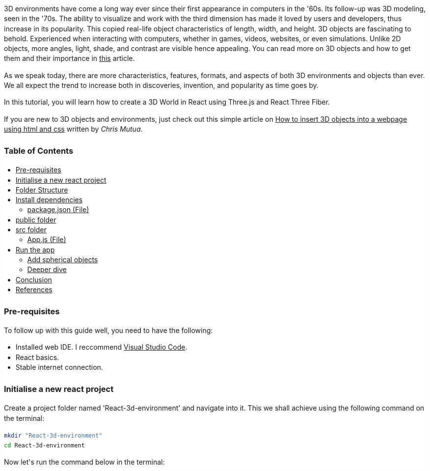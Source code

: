 3D environments have come a long way ever since their first appearance in computers in the '60s. Its follow-up was 3D modeling, seen in the '70s. The ability to visualize and work with the third dimension has made it loved by users and developers, thus increase in its popularity. This copied real-life object characteristics of length, width, and height. 3D objects are fascinating to behold. Experienced when interacting with computers, whether in games, videos, websites, or even simulations. Unlike 2D objects, more angles, light, shade, and contrast are visible hence appealing. You can read more on 3D objects and how to get them and their importance in [this](https://www.section.io/engineering-education/how-to-insert-3d-objects-into-a-webpage-using-html-and-css/) article.

As we speak today, there are more characteristics, features, formats, and aspects of both 3D environments and objects than ever. We all expect the trend to increase both in discoveries, invention, and popularity as time goes by.

In this tutorial, you will learn how to create a 3D World in React using Three.js and React Three Fiber.

If you are new to 3D objects and environments, just check out this simple article on [How to insert 3D objects into a webpage using html and css](https://www.section.io/engineering-education/how-to-insert-3d-objects-into-a-webpage-using-html-and-css/) written by *Chris Mutua*.

### Table of Contents

- [Pre-requisites](#pre-requisites)
- [Initialise a new react project](#initialise-a-new-react-project)
- [Folder Structure](#folder-structure)
- [Install dependencies](#install-dependencies)
  - [package.json (File)](#packagejson-file)
- [public folder](#public-folder)
- [src folder](#src-folder)
  - [App.js (File)](#appjs-file)
- [Run the app](#run-the-app)
  - [Add spherical objects](#add-spherical-objects)
  - [Deeper dive](#deeper-dive)
- [Conclusion](#conclusion)
- [References](#references)

### Pre-requisites

To follow up with this guide well, you need to have the following:

- Installed web IDE. I reccommend [Visual Studio Code](https://code.visualstudio.com/download).
- React basics.
- Stable internet connection.

### Initialise a new react project

Create a project folder named 'React-3d-environment' and navigate into it. This we shall achieve using the following command on the terminal:

```bash
mkdir "React-3d-environment"
cd React-3d-environment
```

Now let's run the command below in the terminal:
